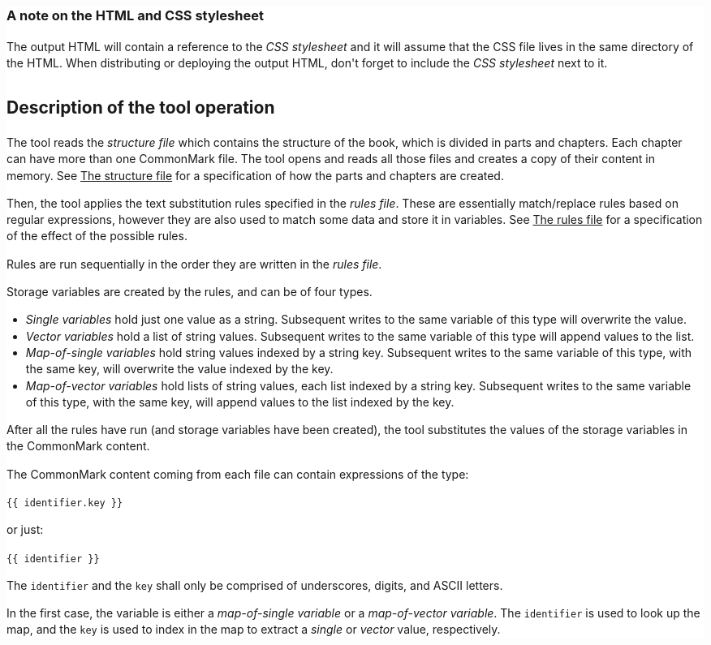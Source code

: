 ### A note on the HTML and CSS stylesheet

The output HTML will contain a reference to the _CSS stylesheet_ and it will
assume that the CSS file lives in the same directory of the HTML. When
distributing or deploying the output HTML, don't forget to include the
_CSS stylesheet_ next to it.


## Description of the tool operation

The tool reads the _structure file_ which contains the structure of the book,
which is divided in parts and chapters. Each chapter can have more than one
CommonMark file. The tool opens and reads all those files and creates a copy of
their content in memory. See [The structure file](#struct_file) for a
specification of how the parts and chapters are created.

Then, the tool applies the text substitution rules specified in the
_rules file_. These are essentially match/replace rules based on regular
expressions, however they are also used to match some data and store it in
variables. See [The rules file](#rules_file) for a specification of the effect
of the possible rules.

Rules are run sequentially in the order they are written in the _rules file_.

Storage variables are created by the rules, and can be of four types.

- _Single variables_ hold just one value as a string. Subsequent writes to the
  same variable of this type will overwrite the value.
- _Vector variables_ hold a list of string values. Subsequent writes to the
  same variable of this type will append values to the list.
- _Map-of-single variables_ hold string values indexed by a string key.
  Subsequent writes to the same variable of this type, with the same key, will
  overwrite the value indexed by the key.
- _Map-of-vector variables_ hold lists of string values, each list indexed by a
  string key. Subsequent writes to the same variable of this type, with the same
  key, will append values to the list indexed by the key.

After all the rules have run (and storage variables have been created), the tool
substitutes the values of the storage variables in the CommonMark content.

The CommonMark content coming from each file can contain expressions of the
type:

    {{ identifier.key }}

or just:

    {{ identifier }}

The `identifier` and the `key` shall only be comprised of underscores, digits,
and ASCII letters.

In the first case, the variable is either a _map-of-single variable_ or a
_map-of-vector variable_. The `identifier` is used to look up the map, and the
`key` is used to index in the map to extract a _single_ or _vector_ value,
respectively.
